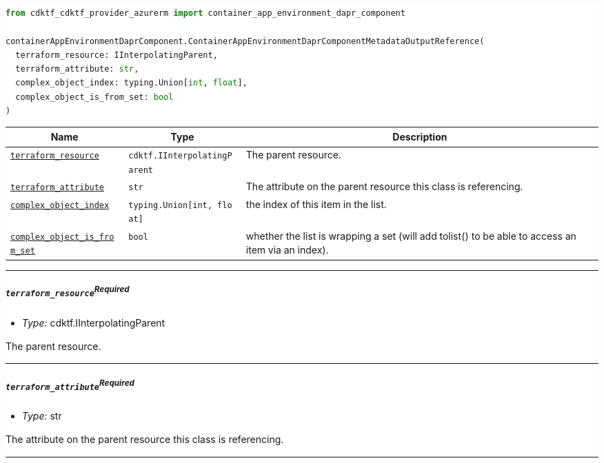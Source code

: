 ```python
from cdktf_cdktf_provider_azurerm import container_app_environment_dapr_component

containerAppEnvironmentDaprComponent.ContainerAppEnvironmentDaprComponentMetadataOutputReference(
  terraform_resource: IInterpolatingParent,
  terraform_attribute: str,
  complex_object_index: typing.Union[int, float],
  complex_object_is_from_set: bool
)
```

| **Name** | **Type** | **Description** |
| --- | --- | --- |
| <code><a href="#@cdktf/provider-azurerm.containerAppEnvironmentDaprComponent.ContainerAppEnvironmentDaprComponentMetadataOutputReference.Initializer.parameter.terraformResource">terraform_resource</a></code> | <code>cdktf.IInterpolatingParent</code> | The parent resource. |
| <code><a href="#@cdktf/provider-azurerm.containerAppEnvironmentDaprComponent.ContainerAppEnvironmentDaprComponentMetadataOutputReference.Initializer.parameter.terraformAttribute">terraform_attribute</a></code> | <code>str</code> | The attribute on the parent resource this class is referencing. |
| <code><a href="#@cdktf/provider-azurerm.containerAppEnvironmentDaprComponent.ContainerAppEnvironmentDaprComponentMetadataOutputReference.Initializer.parameter.complexObjectIndex">complex_object_index</a></code> | <code>typing.Union[int, float]</code> | the index of this item in the list. |
| <code><a href="#@cdktf/provider-azurerm.containerAppEnvironmentDaprComponent.ContainerAppEnvironmentDaprComponentMetadataOutputReference.Initializer.parameter.complexObjectIsFromSet">complex_object_is_from_set</a></code> | <code>bool</code> | whether the list is wrapping a set (will add tolist() to be able to access an item via an index). |

---

##### `terraform_resource`<sup>Required</sup> <a name="terraform_resource" id="@cdktf/provider-azurerm.containerAppEnvironmentDaprComponent.ContainerAppEnvironmentDaprComponentMetadataOutputReference.Initializer.parameter.terraformResource"></a>

- *Type:* cdktf.IInterpolatingParent

The parent resource.

---

##### `terraform_attribute`<sup>Required</sup> <a name="terraform_attribute" id="@cdktf/provider-azurerm.containerAppEnvironmentDaprComponent.ContainerAppEnvironmentDaprComponentMetadataOutputReference.Initializer.parameter.terraformAttribute"></a>

- *Type:* str

The attribute on the parent resource this class is referencing.

---

